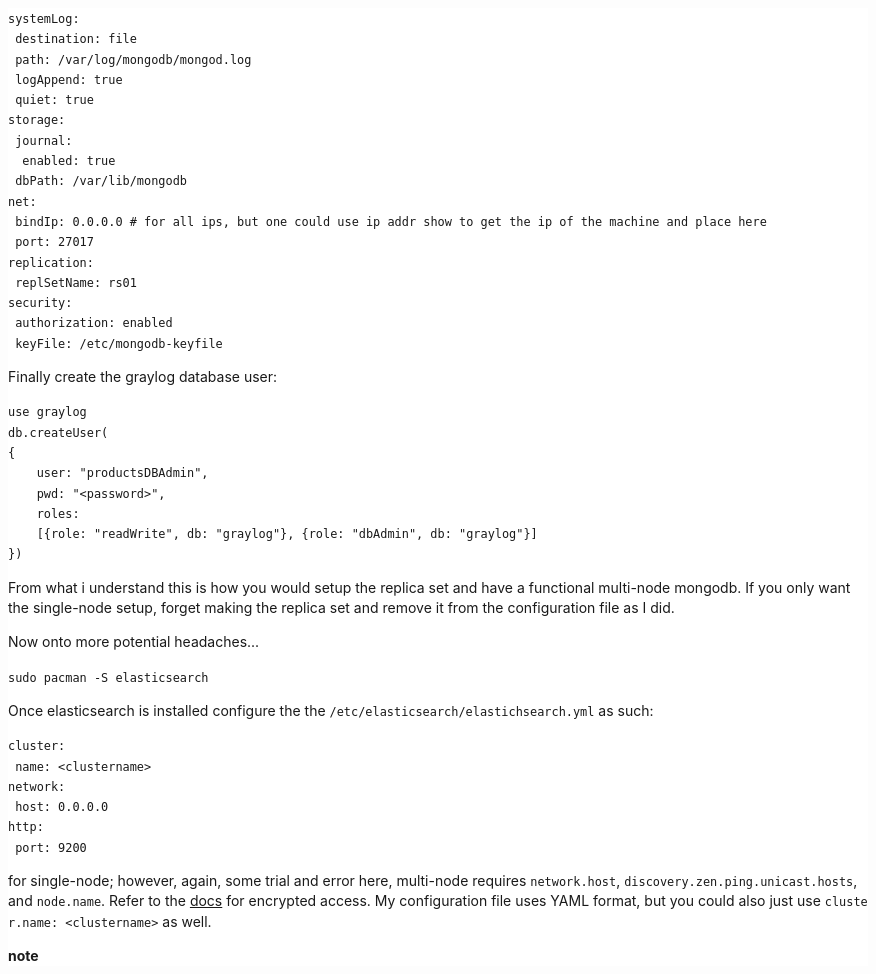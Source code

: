     systemLog:
     destination: file
     path: /var/log/mongodb/mongod.log
     logAppend: true
     quiet: true
    storage:
     journal:
      enabled: true
     dbPath: /var/lib/mongodb
    net:
     bindIp: 0.0.0.0 # for all ips, but one could use ip addr show to get the ip of the machine and place here 
     port: 27017
    replication:
     replSetName: rs01
    security:
     authorization: enabled
     keyFile: /etc/mongodb-keyfile


Finally create the graylog database user:

    use graylog
    db.createUser(
    {
        user: "productsDBAdmin",
        pwd: "<password>",
        roles:
        [{role: "readWrite", db: "graylog"}, {role: "dbAdmin", db: "graylog"}]
    })

From what i understand this is how you would setup the replica set and have a functional multi-node mongodb. If you only want the single-node setup, forget making the replica set and remove it from the configuration file as I did.

Now onto more potential headaches... 

    sudo pacman -S elasticsearch

Once elasticsearch is installed configure the the ```/etc/elasticsearch/elastichsearch.yml``` as such:

    cluster:
     name: <clustername>
    network:
     host: 0.0.0.0
    http:
     port: 9200

for single-node; however, again, some trial and error here, multi-node requires ```network.host```, ```discovery.zen.ping.unicast.hosts```, and ```node.name```. Refer to the [docs](https://www.elastic.co/guide/en/elasticsearch/reference/5.4/setup.html) for encrypted access. My configuration file uses YAML format, but you could also just use ```cluster.name: <clustername>``` as well.

**note**
